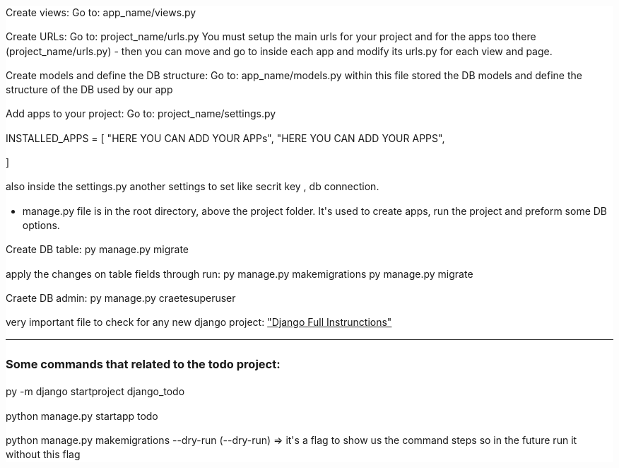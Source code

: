 Create views:
Go to: app_name/views.py


Create URLs: 
Go to: project_name/urls.py
You must setup the main urls for your project and for the apps too there (project_name/urls.py) - then you can move and go to inside each app and modify its urls.py for each view and page.


Create models and define the DB structure:
Go to: app_name/models.py within this file stored the DB models and define the structure of the DB used by our app


Add apps to your project:
Go to: project_name/settings.py

INSTALLED_APPS = [ 
       "HERE YOU CAN ADD YOUR APPs",
       "HERE YOU CAN ADD YOUR APPS",
       
]

also inside the settings.py another settings to set like secrit key , db connection.


* manage.py file is in the root directory, above the project folder. It's used to create apps, run the project and preform some DB options.


Create DB table:
py manage.py migrate


apply the changes on table fields through run:
py manage.py makemigrations
py manage.py migrate


Craete DB admin:
py manage.py craetesuperuser



very important file to check for any new django project:
["Django Full Instrunctions"](https://docs.google.com/document/d/17E5_Ya9WDmsoZmRAWu1fUmRIXcdj18zTopERHX9KTOA/edit?fbclid=IwAR2QRLtmOdn3g1fcI7StG8xuzDO64w2ej6gVn8W3JDrEMd8jRV8CiMUTpNk)




-------------------------------------------------------------------------------------------------------------------------------------------------------
### Some commands that related to the todo project:

py -m django startproject django_todo



python manage.py startapp todo



 python manage.py makemigrations --dry-run     (--dry-run) => it's a flag to show us the command steps so in the future run it without this flag
